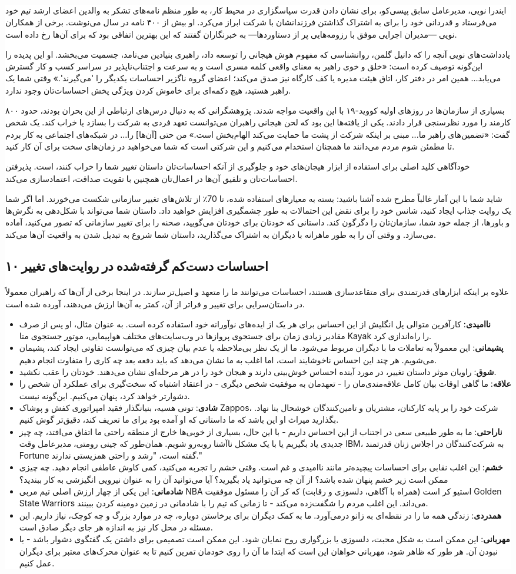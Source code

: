 ایندرا نویی، مدیرعامل سابق پپسی‌کو، برای نشان دادن قدرت سپاسگزاری در محیط کار، به طور منظم نامه‌های تشکر به والدین اعضای ارشد تیم خود می‌فرستاد و قدردانی خود را برای به اشتراک گذاشتن فرزندانشان با شرکت ابراز می‌کرد. او بیش از ۴۰۰ نامه در سال می‌نوشت. برخی از همکاران نویی —مدیران اجرایی موفق با رزومه‌هایی پر از دستاوردها— به خبرنگاران گفتند که این بهترین اتفاقی بود که برای آن‌ها رخ داده است.

یادداشت‌های نویی آنچه را که دانیل گلمن، روانشناسی که مفهوم هوش هیجانی را توسعه داد، راهبری بنیادین می‌نامد، جسمیت می‌بخشد. او این پدیده را این‌گونه توصیف کرده است: «خلق و خوی راهبر به معنای واقعی کلمه مسری است و به سرعت و اجتناب‌ناپذیر در سراسر کسب و کار گسترش می‌یابد... همین امر در دفتر کار، اتاق هیئت مدیره یا کف کارگاه نیز صدق می‌کند؛ اعضای گروه ناگزیر احساسات یکدیگر را 'می‌گیرند'.» وقتی شما یک راهبر هستید، هیچ دکمه‌ای برای خاموش کردن ویژگی پخش احساسات‌تان وجود ندارد.

بسیاری از سازمان‌ها در روزهای اولیه کووید-۱۹ با این واقعیت مواجه شدند. پژوهشگرانی که به دنبال درس‌های ارتباطی از این بحران بودند، حدود ۸۰۰ کارمند را مورد نظرسنجی قرار دادند. یکی از یافته‌ها این بود که لحن هیجانی راهبران می‌توانست تعهد فردی به شرکت را بسازد یا خراب کند. یک شخص گفت: «تضمین‌های راهبر ما... مبنی بر اینکه شرکت از پشت ما حمایت می‌کند الهام‌بخش است.» من حتی [آن‌ها] را... در شبکه‌های اجتماعی به کار بردم تا مطمئن شوم مردم می‌دانند ما همچنان استخدام می‌کنیم و این شرکتی است که شما می‌خواهید در زمان‌های سخت برای آن کار کنید.

خودآگاهی کلید اصلی برای استفاده از ابزار هیجان‌های خود و جلوگیری از آنکه احساسات‌تان داستان تغییر شما را خراب کنند، است. پذیرفتن احساسات‌تان و تلفیق آن‌ها در اعمال‌تان همچنین با تقویت صداقت، اعتمادسازی می‌کند.

شاید شما با این آمار غالباً مطرح شده آشنا باشید: بسته به معیارهای استفاده شده، تا 70٪ از تلاش‌های تغییر سازمانی شکست می‌خورند. اما اگر شما یک روایت جذاب ایجاد کنید، شانس خود را برای نقض این احتمالات به طور چشمگیری افزایش خواهید داد. داستان شما می‌تواند با شکل‌دهی به نگرش‌ها و باورها، از جمله خود شما، سازمان‌تان را دگرگون کند. داستانی که خودتان برای خودتان می‌گویید، صحنه را برای تغییر سازمانی که تصور می‌کنید، آماده می‌سازد. و وقتی آن را به طور ماهرانه با دیگران به اشتراک می‌گذارید، داستان شما شروع به تبدیل شدن به واقعیت آن‌ها می‌کند.

## ۱۰ احساسات دست‌کم گرفته‌شده در روایت‌های تغییر
علاوه بر اینکه ابزارهای قدرتمندی برای متقاعدسازی هستند، احساسات می‌توانند ما را متعهد و اصیل‌تر سازند. در اینجا برخی از آن‌ها که راهبران معمولاً در داستان‌سرایی برای تغییر و فراتر از آن، کمتر به آن‌ها ارزش می‌دهند، آورده شده است.

- **ناامیدی**: کارآفرین متوالی پل انگلیش از این احساس برای هر یک از ایده‌های نوآورانه خود استفاده کرده است. به عنوان مثال، او پس از صرف مقادیر زیادی زمان برای جستجوی پروازها در وب‌سایت‌های مختلف هواپیمایی، موتور جستجوی متا Kayak را راه‌اندازی کرد.
- **پشیمانی**: این معمولاً به تعاملات ما با دیگران مربوط می‌شود. ما از یک نظر بی‌ملاحظه یا عدم بیان چیزی که می‌توانست تفاوتی ایجاد کند، پشیمان می‌شویم. هر چند این احساس ناخوشایند است، اما اغلب به ما نشان می‌دهد که باید دفعه بعد چه کاری را متفاوت انجام دهیم.
- **شوق**: راویان موثر داستان تغییر، در مورد آینده احساس خوش‌بینی دارند و هیجان خود را در هر مرحله‌ای نشان می‌دهند. خودتان را عقب نکشید.
- **علاقه**: ما گاهی اوقات بیان کامل علاقه‌مندی‌مان را - تعهدمان به موفقیت شخص دیگری - در اعتقاد اشتباه که سخت‌گیری برای عملکرد آن شخص را دشوارتر خواهد کرد، پنهان می‌کنیم. این‌گونه نیست.
- **شادی**: تونی هسیه، بنیانگذار فقید امپراتوری کفش و پوشاک Zappos، شرکت خود را بر پایه کارکنان، مشتریان و تامین‌کنندگان خوشحال بنا نهاد. بگذارید میراث او این باشد که ما داستانی که او آمده بود برای ما تعریف کند، دقیق‌تر گوش کنیم.
- **ناراحتی**: ما به طور طبیعی سعی در اجتناب از این احساس داریم - با این حال، بسیاری از خوبی‌ها خارج از منطقه راحتی ما اتفاق می‌افتد، چه چیز جدیدی یاد بگیریم یا با یک مشکل ناآشنا روبه‌رو شویم. همان‌طور که جینی رومتی، مدیرعامل وقت IBM، به شرکت‌کنندگان در اجلاس زنان قدرتمند Fortune گفته است، "رشد و راحتی همزیستی ندارند."
- **خشم**: این اغلب نقابی برای احساسات پیچیده‌تر مانند ناامیدی و غم است. وقتی خشم را تجربه می‌کنید، کمی کاوش عاطفی انجام دهید. چه چیزی ممکن است زیر خشم پنهان شده باشد؟ از آن چه می‌توانید یاد بگیرید؟ آیا می‌توانید آن را به عنوان نیرویی انگیزشی به کار ببندید؟
- **شادمانی**: این یکی از چهار ارزش اصلی تیم مربی NBA استیو کر است (همراه با آگاهی، دلسوزی و رقابت) که کر آن را مسئول موفقیت Golden State Warriors می‌داند. این اغلب مردم را شگفت‌زده می‌کند - تا زمانی که تیم را با شادمانی در زمین دومینه کردن ببینند.
- **همدردی**: زندگی همه ما را در نقطه‌ای به زانو درمی‌آورد. ما به کمک دیگران برای برخاستن دوباره، چه در موارد بزرگ و چه کوچک، نیاز داریم. این مسئله در محل کار نیز به اندازه هر جای دیگر صادق است.
- **مهربانی**: این ممکن است به شکل محبت، دلسوزی یا بزرگواری روح نمایان شود. این ممکن است تصمیمی برای داشتن یک گفتگوی دشوار باشد - یا نبودن آن. هر طور که ظاهر شود، مهربانی خواهان این است که ابتدا ما آن را روی خودمان تمرین کنیم تا به عنوان محرک‌های معتبر برای دیگران عمل کنیم.
